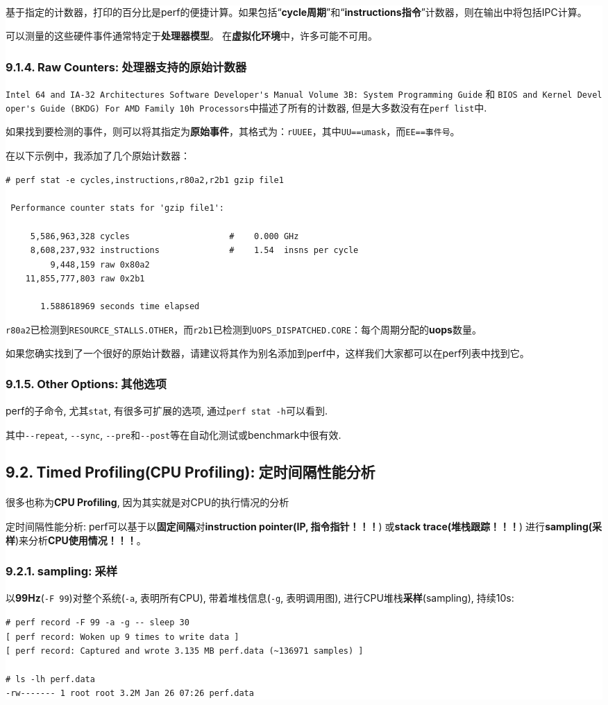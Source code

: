 基于指定的计数器，打印的百分比是perf的便捷计算。如果包括“**cycle周期**”和“**instructions指令**”计数器，则在输出中将包括IPC计算。

可以测量的这些硬件事件通常特定于**处理器模型**。 在**虚拟化环境**中，许多可能不可用。

### 9.1.4. Raw Counters: 处理器支持的原始计数器

`Intel 64 and IA-32 Architectures Software Developer's Manual Volume 3B: System Programming Guide` 和 `BIOS and Kernel Developer's Guide (BKDG) For AMD Family 10h Processors`中描述了所有的计数器, 但是大多数没有在`perf list`中.

如果找到要检测的事件，则可以将其指定为**原始事件**，其格式为：`rUUEE`，其中`UU==umask`，而`EE==事件号`。 

在以下示例中，我添加了几个原始计数器：

```
# perf stat -e cycles,instructions,r80a2,r2b1 gzip file1

 Performance counter stats for 'gzip file1':

     5,586,963,328 cycles                    #    0.000 GHz                    
     8,608,237,932 instructions              #    1.54  insns per cycle        
         9,448,159 raw 0x80a2                                                  
    11,855,777,803 raw 0x2b1                                                   

       1.588618969 seconds time elapsed
```

`r80a2`已检测到`RESOURCE_STALLS.OTHER`，而`r2b1`已检测到`UOPS_DISPATCHED.CORE`：每个周期分配的**uops**数量。

如果您确实找到了一个很好的原始计数器，请建议将其作为别名添加到perf中，这样我们大家都可以在perf列表中找到它。

### 9.1.5. Other Options: 其他选项

perf的子命令, 尤其`stat`, 有很多可扩展的选项, 通过`perf stat -h`可以看到.

其中`--repeat`, `--sync`, `--pre`和`--post`等在自动化测试或benchmark中很有效.

## 9.2. Timed Profiling(CPU Profiling): 定时间隔性能分析

很多也称为**CPU Profiling**, 因为其实就是对CPU的执行情况的分析

定时间隔性能分析: perf可以基于以**固定间隔**对**instruction pointer(IP, 指令指针！！！**) 或**stack trace(堆栈跟踪！！！**) 进行**sampling(采样**)来分析**CPU使用情况！！！**。

### 9.2.1. sampling: 采样

以**99Hz**(`-F 99`)对整个系统(`-a`, 表明所有CPU), 带着堆栈信息(`-g`, 表明调用图), 进行CPU堆栈**采样**(sampling), 持续10s:

```
# perf record -F 99 -a -g -- sleep 30
[ perf record: Woken up 9 times to write data ]
[ perf record: Captured and wrote 3.135 MB perf.data (~136971 samples) ]

# ls -lh perf.data
-rw------- 1 root root 3.2M Jan 26 07:26 perf.data
```
